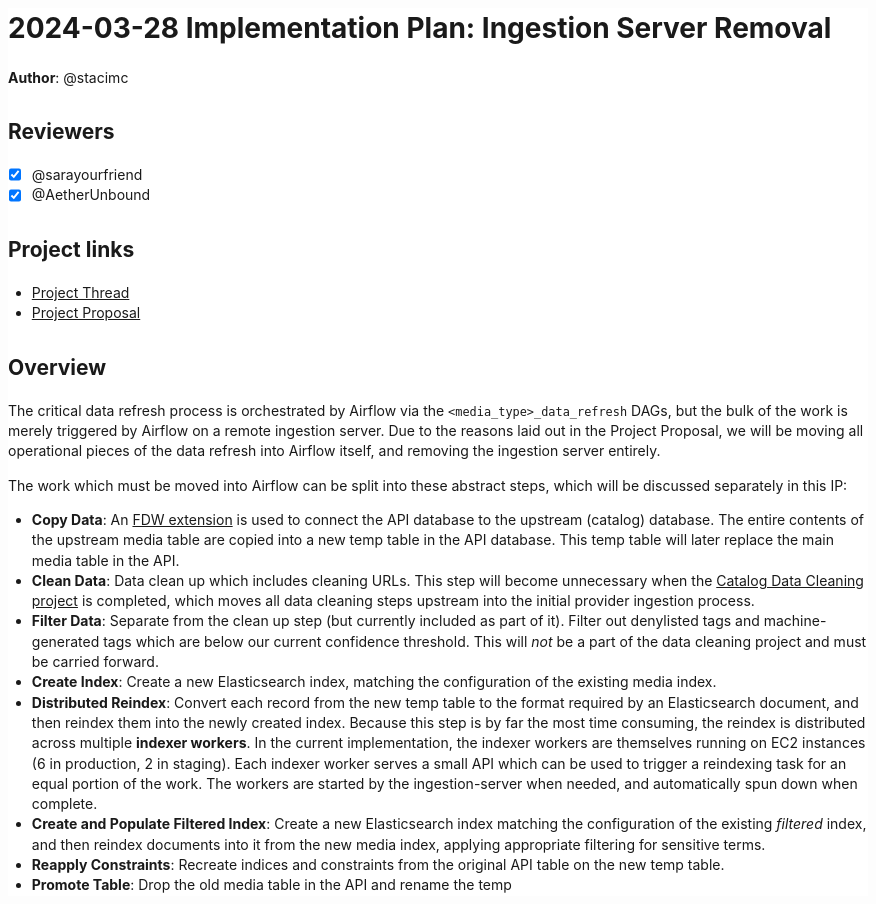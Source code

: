 # 2024-03-28 Implementation Plan: Ingestion Server Removal

**Author**: @stacimc




## Reviewers



- [x] @sarayourfriend
- [x] @AetherUnbound

## Project links



- [Project Thread](https://github.com/WordPress/openverse/issues/3925)
- [Project Proposal](/projects/proposals/ingestion_server_removal/20240319-project_proposal.md)

## Overview



The critical data refresh process is orchestrated by Airflow via the
`<media_type>_data_refresh` DAGs, but the bulk of the work is merely triggered
by Airflow on a remote ingestion server. Due to the reasons laid out in the
Project Proposal, we will be moving all operational pieces of the data refresh
into Airflow itself, and removing the ingestion server entirely.

The work which must be moved into Airflow can be split into these abstract
steps, which will be discussed separately in this IP:

- **Copy Data**: An
  [FDW extension](https://www.postgresql.org/docs/current/postgres-fdw.html) is
  used to connect the API database to the upstream (catalog) database. The
  entire contents of the upstream media table are copied into a new temp table
  in the API database. This temp table will later replace the main media table
  in the API.
- **Clean Data**: Data clean up which includes cleaning URLs. This step will
  become unnecessary when the
  [Catalog Data Cleaning project](https://github.com/WordPress/openverse/issues/430)
  is completed, which moves all data cleaning steps upstream into the initial
  provider ingestion process.
- **Filter Data**: Separate from the clean up step (but currently included as
  part of it). Filter out denylisted tags and machine-generated tags which are
  below our current confidence threshold. This will _not_ be a part of the data
  cleaning project and must be carried forward.
- **Create Index**: Create a new Elasticsearch index, matching the configuration
  of the existing media index.
- **Distributed Reindex**: Convert each record from the new temp table to the
  format required by an Elasticsearch document, and then reindex them into the
  newly created index. Because this step is by far the most time consuming, the
  reindex is distributed across multiple **indexer workers**. In the current
  implementation, the indexer workers are themselves running on EC2 instances (6
  in production, 2 in staging). Each indexer worker serves a small API which can
  be used to trigger a reindexing task for an equal portion of the work. The
  workers are started by the ingestion-server when needed, and automatically
  spun down when complete.
- **Create and Populate Filtered Index**: Create a new Elasticsearch index
  matching the configuration of the existing _filtered_ index, and then reindex
  documents into it from the new media index, applying appropriate filtering for
  sensitive terms.
- **Reapply Constraints**: Recreate indices and constraints from the original
  API table on the new temp table.
- **Promote Table**: Drop the old media table in the API and rename the temp